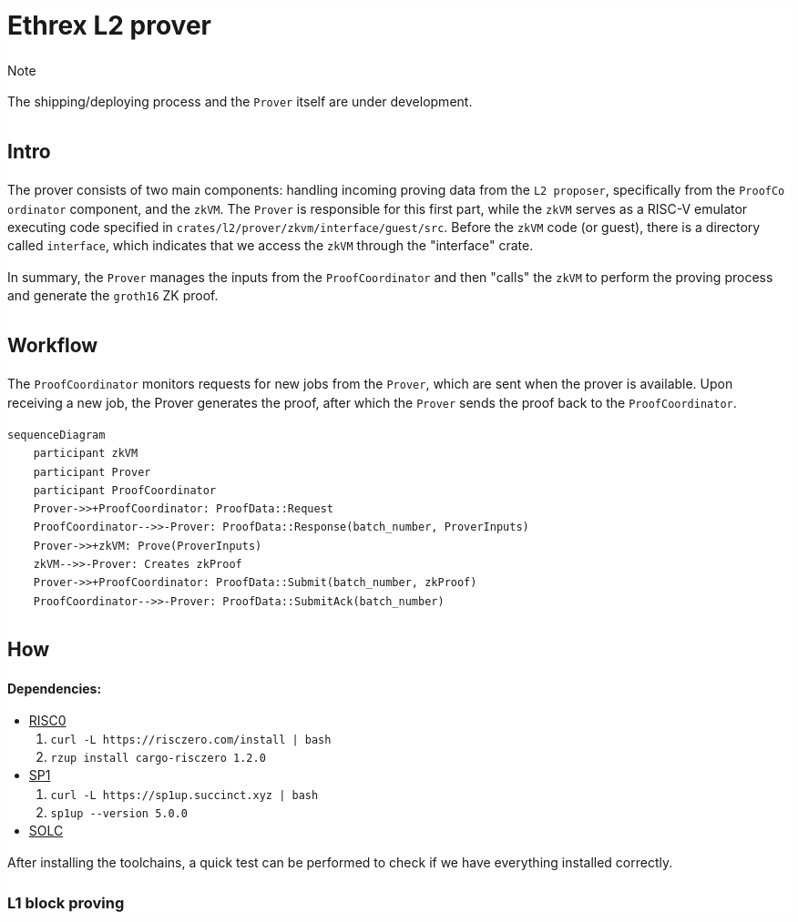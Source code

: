 # Ethrex L2 prover

> [!NOTE]
> The shipping/deploying process and the `Prover` itself are under development.

## Intro

The prover consists of two main components: handling incoming proving data from the `L2 proposer`, specifically from the `ProofCoordinator` component, and the `zkVM`. The `Prover` is responsible for this first part, while the `zkVM` serves as a RISC-V emulator executing code specified in `crates/l2/prover/zkvm/interface/guest/src`.
Before the `zkVM` code (or guest), there is a directory called `interface`, which indicates that we access the `zkVM` through the "interface" crate.

In summary, the `Prover` manages the inputs from the `ProofCoordinator` and then "calls" the `zkVM` to perform the proving process and generate the `groth16` ZK proof.

## Workflow

The `ProofCoordinator` monitors requests for new jobs from the `Prover`, which are sent when the prover is available. Upon receiving a new job, the Prover generates the proof, after which the `Prover` sends the proof back to the `ProofCoordinator`.

```mermaid
sequenceDiagram
    participant zkVM
    participant Prover
    participant ProofCoordinator
    Prover->>+ProofCoordinator: ProofData::Request
    ProofCoordinator-->>-Prover: ProofData::Response(batch_number, ProverInputs)
    Prover->>+zkVM: Prove(ProverInputs)
    zkVM-->>-Prover: Creates zkProof
    Prover->>+ProofCoordinator: ProofData::Submit(batch_number, zkProof)
    ProofCoordinator-->>-Prover: ProofData::SubmitAck(batch_number)
```

## How

**Dependencies:**

- [RISC0](https://dev.risczero.com/api/zkvm/install)
  1. `curl -L https://risczero.com/install | bash`
  2. `rzup install cargo-risczero 1.2.0`
- [SP1](https://docs.succinct.xyz/docs/sp1/introduction)
  1. `curl -L https://sp1up.succinct.xyz | bash`
  2. `sp1up --version 5.0.0`
- [SOLC](https://docs.soliditylang.org/en/latest/installing-solidity.html)

After installing the toolchains, a quick test can be performed to check if we have everything installed correctly.

### L1 block proving
